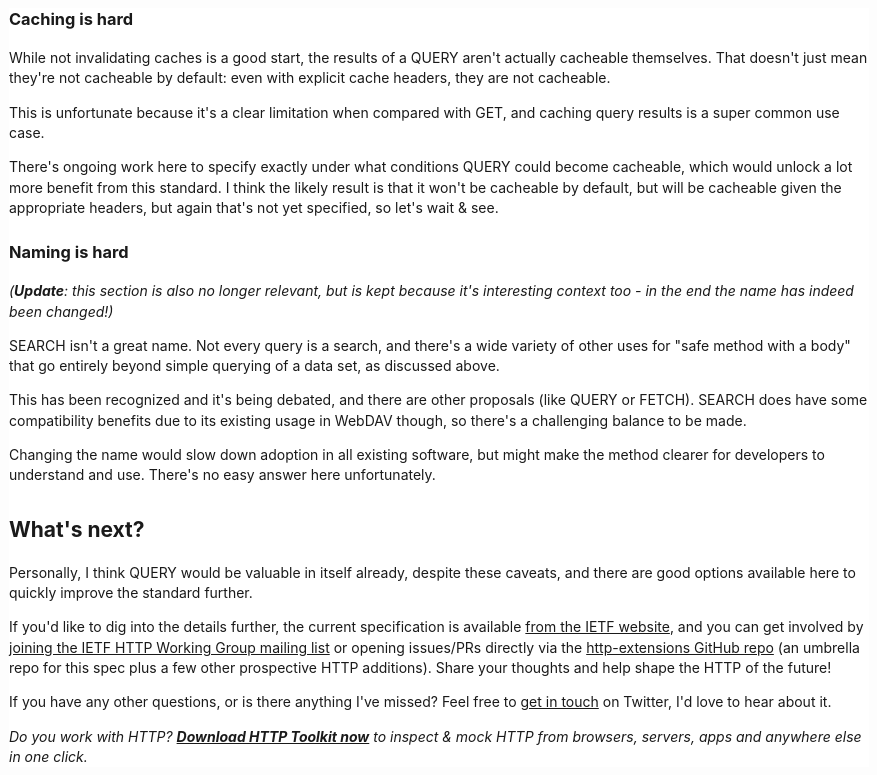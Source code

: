 ### Caching is hard

While not invalidating caches is a good start, the results of a QUERY aren't actually cacheable themselves. That doesn't just mean they're not cacheable by default: even with explicit cache headers, they are not cacheable.

This is unfortunate because it's a clear limitation when compared with GET, and caching query results is a super common use case.

There's ongoing work here to specify exactly under what conditions QUERY could become cacheable, which would unlock a lot more benefit from this standard. I think the likely result is that it won't be cacheable by default, but will be cacheable given the appropriate headers, but again that's not yet specified, so let's wait & see.

### Naming is hard

_(**Update**: this section is also no longer relevant, but is kept because it's interesting context too - in the end the name has indeed been changed!)_

SEARCH isn't a great name. Not every query is a search, and there's a wide variety of other uses for "safe method with a body" that go entirely beyond simple querying of a data set, as discussed above.

This has been recognized and it's being debated, and there are other proposals (like QUERY or FETCH). SEARCH does have some compatibility benefits due to its existing usage in WebDAV though, so there's a challenging balance to be made.

Changing the name would slow down adoption in all existing software, but might make the method clearer for developers to understand and use. There's no easy answer here unfortunately.

## What's next?

Personally, I think QUERY would be valuable in itself already, despite these caveats, and there are good options available here to quickly improve the standard further.

If you'd like to dig into the details further, the current specification is available [from the IETF website](https://datatracker.ietf.org/doc/draft-ietf-httpbis-safe-method-w-body/?include_text=1), and you can get involved by [joining the IETF HTTP Working Group mailing list](https://lists.w3.org/Archives/Public/ietf-http-wg/) or opening issues/PRs directly via the [http-extensions GitHub repo](https://github.com/httpwg/http-extensions/) (an umbrella repo for this spec plus a few other prospective HTTP additions). Share your thoughts and help shape the HTTP of the future!

If you have any other questions, or is there anything I've missed? Feel free to [get in touch](https://twitter.com/pimterry) on Twitter, I'd love to hear about it.

_Do you work with HTTP? **[Download HTTP Toolkit now](https://httptoolkit.com/)** to inspect & mock HTTP from browsers, servers, apps and anywhere else in one click._